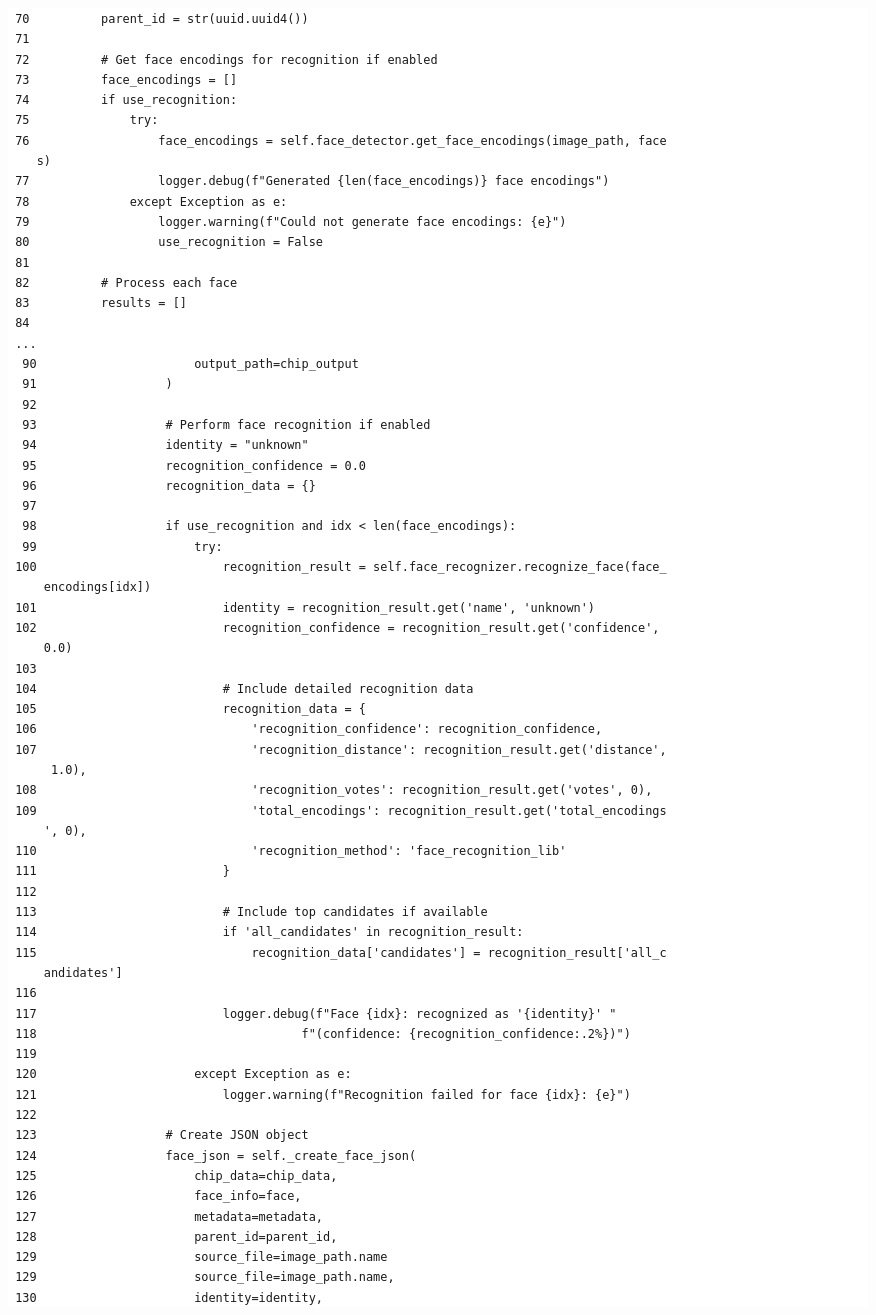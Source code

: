      70          parent_id = str(uuid.uuid4())
     71
     72          # Get face encodings for recognition if enabled
     73          face_encodings = []
     74          if use_recognition:
     75              try:
     76                  face_encodings = self.face_detector.get_face_encodings(image_path, face
        s)
     77                  logger.debug(f"Generated {len(face_encodings)} face encodings")
     78              except Exception as e:
     79                  logger.warning(f"Could not generate face encodings: {e}")
     80                  use_recognition = False
     81
     82          # Process each face
     83          results = []
     84
     ...
      90                      output_path=chip_output
      91                  )
      92
      93                  # Perform face recognition if enabled
      94                  identity = "unknown"
      95                  recognition_confidence = 0.0
      96                  recognition_data = {}
      97
      98                  if use_recognition and idx < len(face_encodings):
      99                      try:
     100                          recognition_result = self.face_recognizer.recognize_face(face_
         encodings[idx])
     101                          identity = recognition_result.get('name', 'unknown')
     102                          recognition_confidence = recognition_result.get('confidence',
         0.0)
     103
     104                          # Include detailed recognition data
     105                          recognition_data = {
     106                              'recognition_confidence': recognition_confidence,
     107                              'recognition_distance': recognition_result.get('distance',
          1.0),
     108                              'recognition_votes': recognition_result.get('votes', 0),
     109                              'total_encodings': recognition_result.get('total_encodings
         ', 0),
     110                              'recognition_method': 'face_recognition_lib'
     111                          }
     112
     113                          # Include top candidates if available
     114                          if 'all_candidates' in recognition_result:
     115                              recognition_data['candidates'] = recognition_result['all_c
         andidates']
     116
     117                          logger.debug(f"Face {idx}: recognized as '{identity}' "
     118                                     f"(confidence: {recognition_confidence:.2%})")
     119
     120                      except Exception as e:
     121                          logger.warning(f"Recognition failed for face {idx}: {e}")
     122
     123                  # Create JSON object
     124                  face_json = self._create_face_json(
     125                      chip_data=chip_data,
     126                      face_info=face,
     127                      metadata=metadata,
     128                      parent_id=parent_id,
     129                      source_file=image_path.name
     129                      source_file=image_path.name,
     130                      identity=identity,